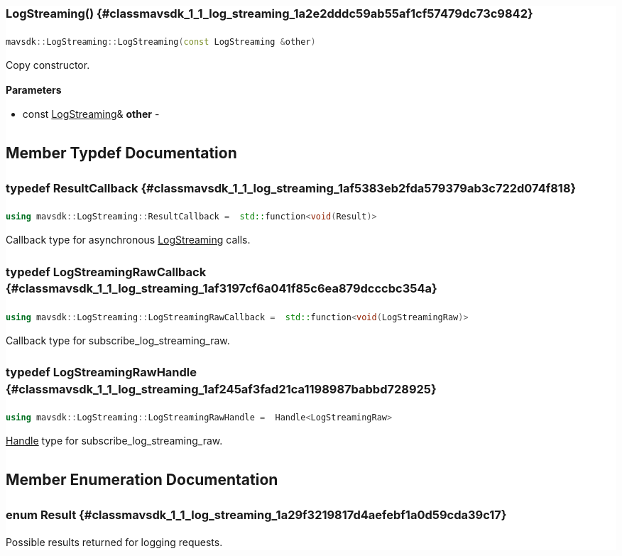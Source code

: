 
### LogStreaming() {#classmavsdk_1_1_log_streaming_1a2e2dddc59ab55af1cf57479dc73c9842}
```cpp
mavsdk::LogStreaming::LogStreaming(const LogStreaming &other)
```


Copy constructor.


**Parameters**

* const [LogStreaming](classmavsdk_1_1_log_streaming.md)& **other** - 

## Member Typdef Documentation


### typedef ResultCallback {#classmavsdk_1_1_log_streaming_1af5383eb2fda579379ab3c722d074f818}

```cpp
using mavsdk::LogStreaming::ResultCallback =  std::function<void(Result)>
```


Callback type for asynchronous [LogStreaming](classmavsdk_1_1_log_streaming.md) calls.


### typedef LogStreamingRawCallback {#classmavsdk_1_1_log_streaming_1af3197cf6a041f85c6ea879dcccbc354a}

```cpp
using mavsdk::LogStreaming::LogStreamingRawCallback =  std::function<void(LogStreamingRaw)>
```


Callback type for subscribe_log_streaming_raw.


### typedef LogStreamingRawHandle {#classmavsdk_1_1_log_streaming_1af245af3fad21ca1198987babbd728925}

```cpp
using mavsdk::LogStreaming::LogStreamingRawHandle =  Handle<LogStreamingRaw>
```


[Handle](classmavsdk_1_1_handle.md) type for subscribe_log_streaming_raw.


## Member Enumeration Documentation


### enum Result {#classmavsdk_1_1_log_streaming_1a29f3219817d4aefebf1a0d59cda39c17}


Possible results returned for logging requests.
